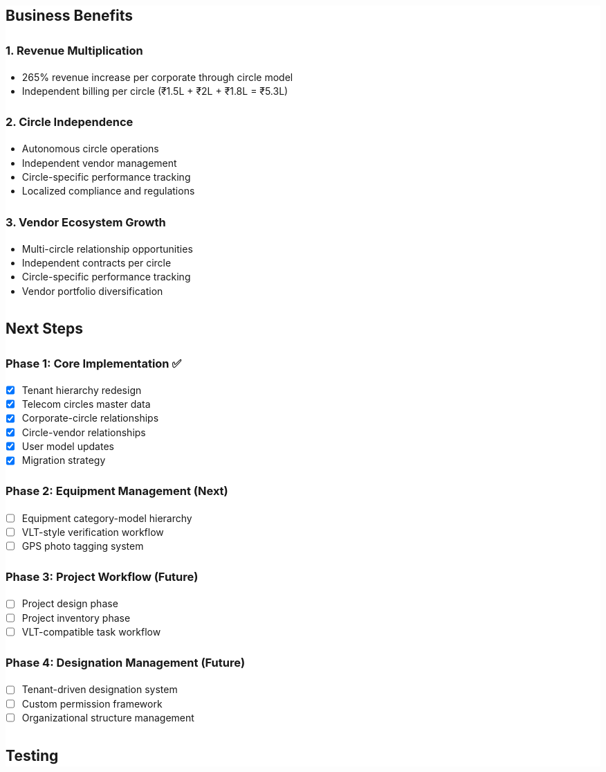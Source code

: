 ## Business Benefits

### 1. Revenue Multiplication

- 265% revenue increase per corporate through circle model
- Independent billing per circle (₹1.5L + ₹2L + ₹1.8L = ₹5.3L)

### 2. Circle Independence

- Autonomous circle operations
- Independent vendor management
- Circle-specific performance tracking
- Localized compliance and regulations

### 3. Vendor Ecosystem Growth

- Multi-circle relationship opportunities
- Independent contracts per circle
- Circle-specific performance tracking
- Vendor portfolio diversification

## Next Steps

### Phase 1: Core Implementation ✅

- [x] Tenant hierarchy redesign
- [x] Telecom circles master data
- [x] Corporate-circle relationships
- [x] Circle-vendor relationships
- [x] User model updates
- [x] Migration strategy

### Phase 2: Equipment Management (Next)

- [ ] Equipment category-model hierarchy
- [ ] VLT-style verification workflow
- [ ] GPS photo tagging system

### Phase 3: Project Workflow (Future)

- [ ] Project design phase
- [ ] Project inventory phase
- [ ] VLT-compatible task workflow

### Phase 4: Designation Management (Future)

- [ ] Tenant-driven designation system
- [ ] Custom permission framework
- [ ] Organizational structure management

## Testing
